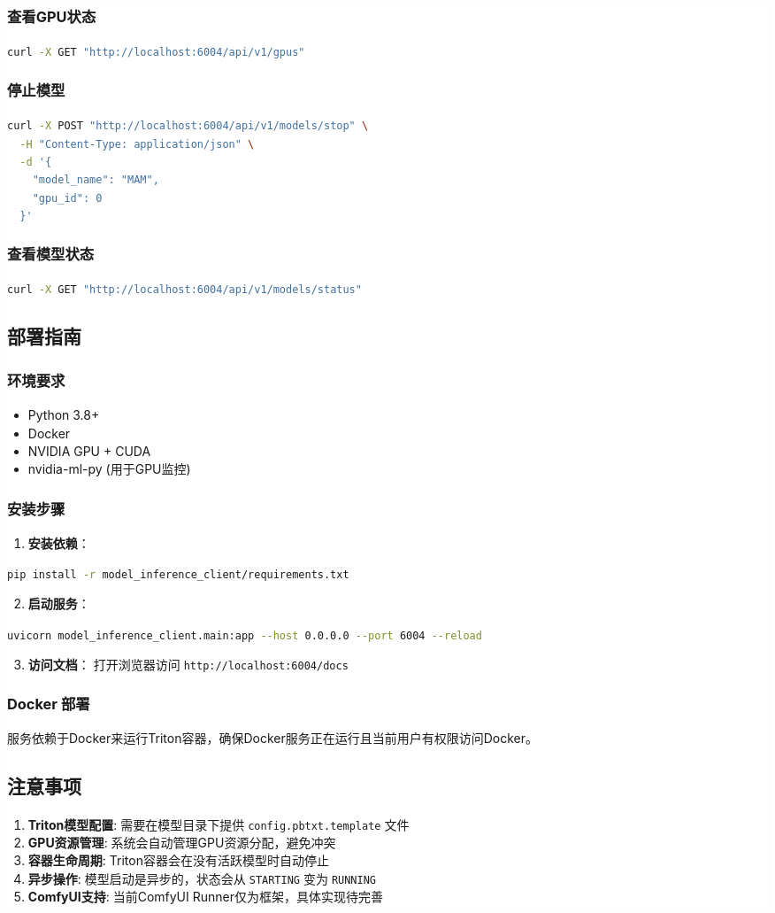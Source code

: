 ### 查看GPU状态

```bash
curl -X GET "http://localhost:6004/api/v1/gpus"
```

### 停止模型

```bash
curl -X POST "http://localhost:6004/api/v1/models/stop" \
  -H "Content-Type: application/json" \
  -d '{
    "model_name": "MAM",
    "gpu_id": 0
  }'
```

### 查看模型状态

```bash
curl -X GET "http://localhost:6004/api/v1/models/status"
```

## 部署指南

### 环境要求

- Python 3.8+
- Docker
- NVIDIA GPU + CUDA
- nvidia-ml-py (用于GPU监控)

### 安装步骤

1. **安装依赖**：
```bash
pip install -r model_inference_client/requirements.txt
```

2. **启动服务**：
```bash
uvicorn model_inference_client.main:app --host 0.0.0.0 --port 6004 --reload
```

3. **访问文档**：
打开浏览器访问 `http://localhost:6004/docs`

### Docker 部署

服务依赖于Docker来运行Triton容器，确保Docker服务正在运行且当前用户有权限访问Docker。

## 注意事项

1. **Triton模型配置**: 需要在模型目录下提供 `config.pbtxt.template` 文件
2. **GPU资源管理**: 系统会自动管理GPU资源分配，避免冲突
3. **容器生命周期**: Triton容器会在没有活跃模型时自动停止
4. **异步操作**: 模型启动是异步的，状态会从 `STARTING` 变为 `RUNNING`
5. **ComfyUI支持**: 当前ComfyUI Runner仅为框架，具体实现待完善
